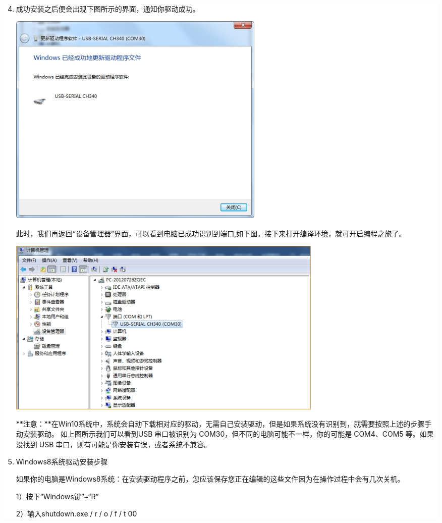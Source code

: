    4. 成功安装之后便会出现下图所示的界面，通知你驱动成功。

      ![驱动成功](step5.jpg)

      此时，我们再返回“设备管理器”界面，可以看到电脑已成功识别到端口,如下图。接下来打开编译环境，就可开启编程之旅了。

      ![设备管理器](step6.jpg)

      **注意：**在Win10系统中，系统会自动下载相对应的驱动，无需自己安装驱动，但是如果系统没有识别到，就需要按照上述的步骤手动安装驱动。
      如上图所示我们可以看到USB 串口被识别为 COM30，但不同的电脑可能不一样，你的可能是 COM4、COM5 等。如果没找到 USB 串口，则有可能是你安装有误，或者系统不兼容。

4. Windows8系统驱动安装步骤

   如果你的电脑是Windows8系统：在安装驱动程序之前，您应该保存您正在编辑的这些文件因为在操作过程中会有几次关机。

   1）按下“Windows键”+“R”

   2）输入shutdown.exe / r / o / f / t 00
